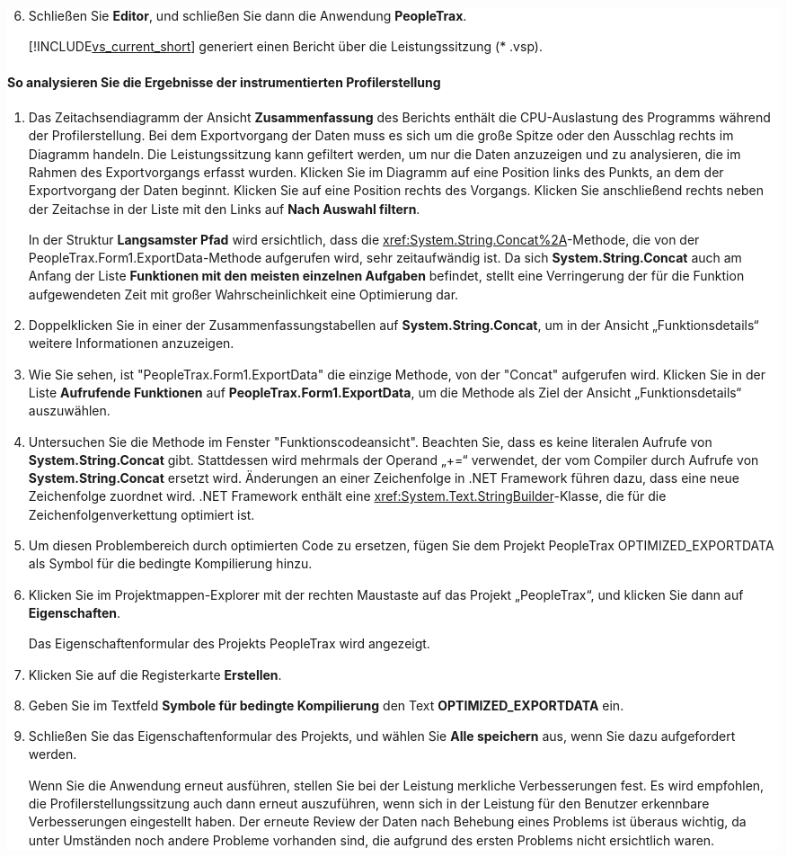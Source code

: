 6. Schließen Sie **Editor**, und schließen Sie dann die Anwendung **PeopleTrax**.  
  
     [!INCLUDE[vs_current_short](../includes/vs-current-short-md.md)] generiert einen Bericht über die Leistungssitzung (* .vsp).  
  
#### <a name="to-analyze-instrumented-profiling-results"></a>So analysieren Sie die Ergebnisse der instrumentierten Profilerstellung  
  
1. Das Zeitachsendiagramm der Ansicht **Zusammenfassung** des Berichts enthält die CPU-Auslastung des Programms während der Profilerstellung. Bei dem Exportvorgang der Daten muss es sich um die große Spitze oder den Ausschlag rechts im Diagramm handeln. Die Leistungssitzung kann gefiltert werden, um nur die Daten anzuzeigen und zu analysieren, die im Rahmen des Exportvorgangs erfasst wurden. Klicken Sie im Diagramm auf eine Position links des Punkts, an dem der Exportvorgang der Daten beginnt. Klicken Sie auf eine Position rechts des Vorgangs. Klicken Sie anschließend rechts neben der Zeitachse in der Liste mit den Links auf **Nach Auswahl filtern**.  
  
    In der Struktur **Langsamster Pfad** wird ersichtlich, dass die <xref:System.String.Concat%2A>-Methode, die von der PeopleTrax.Form1.ExportData-Methode aufgerufen wird, sehr zeitaufwändig ist. Da sich **System.String.Concat** auch am Anfang der Liste **Funktionen mit den meisten einzelnen Aufgaben** befindet, stellt eine Verringerung der für die Funktion aufgewendeten Zeit mit großer Wahrscheinlichkeit eine Optimierung dar.  
  
2. Doppelklicken Sie in einer der Zusammenfassungstabellen auf **System.String.Concat**, um in der Ansicht „Funktionsdetails“ weitere Informationen anzuzeigen.  
  
3. Wie Sie sehen, ist "PeopleTrax.Form1.ExportData" die einzige Methode, von der "Concat" aufgerufen wird. Klicken Sie in der Liste **Aufrufende Funktionen** auf **PeopleTrax.Form1.ExportData**, um die Methode als Ziel der Ansicht „Funktionsdetails“ auszuwählen.  
  
4. Untersuchen Sie die Methode im Fenster "Funktionscodeansicht". Beachten Sie, dass es keine literalen Aufrufe von **System.String.Concat** gibt. Stattdessen wird mehrmals der Operand „+=“ verwendet, der vom Compiler durch Aufrufe von **System.String.Concat** ersetzt wird. Änderungen an einer Zeichenfolge in .NET Framework führen dazu, dass eine neue Zeichenfolge zuordnet wird. .NET Framework enthält eine <xref:System.Text.StringBuilder>-Klasse, die für die Zeichenfolgenverkettung optimiert ist.  
  
5. Um diesen Problembereich durch optimierten Code zu ersetzen, fügen Sie dem Projekt PeopleTrax OPTIMIZED_EXPORTDATA als Symbol für die bedingte Kompilierung hinzu.  
  
6. Klicken Sie im Projektmappen-Explorer mit der rechten Maustaste auf das Projekt „PeopleTrax“, und klicken Sie dann auf **Eigenschaften**.  
  
    Das Eigenschaftenformular des Projekts PeopleTrax wird angezeigt.  
  
7. Klicken Sie auf die Registerkarte **Erstellen**.  
  
8. Geben Sie im Textfeld **Symbole für bedingte Kompilierung** den Text **OPTIMIZED_EXPORTDATA** ein.  
  
9. Schließen Sie das Eigenschaftenformular des Projekts, und wählen Sie **Alle speichern** aus, wenn Sie dazu aufgefordert werden.  
  
   Wenn Sie die Anwendung erneut ausführen, stellen Sie bei der Leistung merkliche Verbesserungen fest. Es wird empfohlen, die Profilerstellungssitzung auch dann erneut auszuführen, wenn sich in der Leistung für den Benutzer erkennbare Verbesserungen eingestellt haben. Der erneute Review der Daten nach Behebung eines Problems ist überaus wichtig, da unter Umständen noch andere Probleme vorhanden sind, die aufgrund des ersten Problems nicht ersichtlich waren.  
  